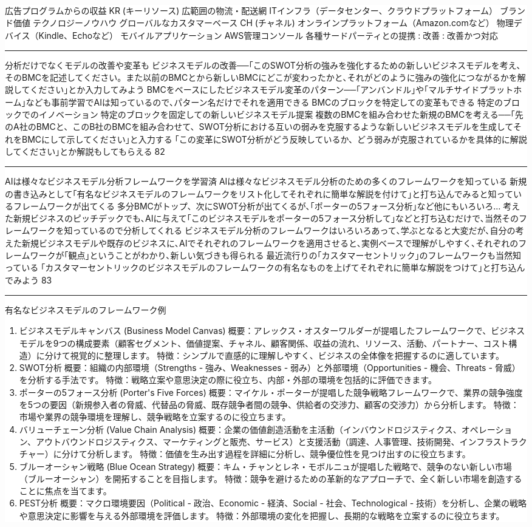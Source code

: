 広告プログラムからの収益
KR (キーリソース)
広範囲の物流・配送網
ITインフラ（データセンター、クラウドプラットフォーム）
ブランド価値
テクノロジーノウハウ
グローバルなカスタマーベース
CH (チャネル)
オンラインプラットフォーム（Amazon.comなど）
物理デバイス（Kindle、Echoなど）
モバイルアプリケーション
AWS管理コンソール
各種サードパーティとの提携
: 改善
: 改善かつ対応

----------------
分析だけでなくモデルの改善や変革も
ビジネスモデルの改善──｢このSWOT分析の強みを強化するための新しいビジネスモデルを考え､そのBMCを記述してください。また以前のBMCとから新しいBMCにどこが変わったかと､それがどのように強みの強化につながるかを解説してください｣とか入力してみよう
BMCをベースにしたビジネスモデル変革のパターン──｢アンバンドル｣や｢マルチサイドプラットホーム｣なども事前学習でAIは知っているので､パターン名だけでそれを適用できる
BMCのブロックを特定しての変革もできる
特定のブロックでのイノベーション
特定のブロックを固定しての新しいビジネスモデル提案
複数のBMCを組み合わせた新規のBMCを考える──｢先のA社のBMCと、このB社のBMCを組み合わせて、SWOT分析における互いの弱みを克服するような新しいビジネスモデルを生成してそれをBMCにして示してください｣と入力する
｢この変革にSWOT分析がどう反映しているか、どう弱みが克服されているかを具体的に解説してください｣とか解説もしてもらえる
82

----------------
AIは様々なビジネスモデル分析フレームワークを学習済
AIは様々なビジネスモデル分析のための多くのフレームワークを知っている
新規の書き込みとして｢有名なビジネスモデルのフレームワークをリスト化してそれぞれに簡単な解説を付けて｣と打ち込んでみると知っているフレームワークが出てくる
多分BMCがトップ、次にSWOT分析が出てくるが､｢ポーターの5フォース分析｣など他にもいろいろ…
考えた新規ビジネスのピッチデックでも､AIに与えて｢このビジネスモデルをポーターの5フォース分析して｣などと打ち込むだけで､当然そのフレームワークを知っているので分析してくれる
ビジネスモデル分析のフレームワークはいろいろあって､学ぶとなると大変だが､自分の考えた新規ビジネスモデルや既存のビジネスに､AIでそれぞれのフレームワークを適用させると､実例ベースで理解がしやすく､それぞれのフレームワークが｢観点｣ということがわかり､新しい気づきも得られる
最近流行りの｢カスタマーセントリック｣のフレームワークも当然知っている
｢カスタマーセントリックのビジネスモデルのフレームワークの有名なものを上げてそれぞれに簡単な解説をつけて｣と打ち込んでみよう
83

----------------
有名なビジネスモデルのフレームワーク例
1. ビジネスモデルキャンバス (Business Model Canvas)
概要：アレックス・オスターワルダーが提唱したフレームワークで、ビジネスモデルを9つの構成要素（顧客セグメント、価値提案、チャネル、顧客関係、収益の流れ、リソース、活動、パートナー、コスト構造）に分けて視覚的に整理します。
特徴：シンプルで直感的に理解しやすく、ビジネスの全体像を把握するのに適しています。
2. SWOT分析
概要：組織の内部環境（Strengths - 強み、Weaknesses - 弱み）と外部環境（Opportunities - 機会、Threats - 脅威）を分析する手法です。
特徴：戦略立案や意思決定の際に役立ち、内部・外部の環境を包括的に評価できます。
3. ポーターの5フォース分析 (Porter's Five Forces)
概要：マイケル・ポーターが提唱した競争戦略フレームワークで、業界の競争強度を5つの要因（新規参入者の脅威、代替品の脅威、既存競争者間の競争、供給者の交渉力、顧客の交渉力）から分析します。
特徴：市場や業界の競争環境を理解し、競争戦略を立案するのに役立ちます。
4. バリューチェーン分析 (Value Chain Analysis)
概要：企業の価値創造活動を主活動（インバウンドロジスティクス、オペレーション、アウトバウンドロジスティクス、マーケティングと販売、サービス）と支援活動（調達、人事管理、技術開発、インフラストラクチャー）に分けて分析します。
特徴：価値を生み出す過程を詳細に分析し、競争優位性を見つけ出すのに役立ちます。
5. ブルーオーシャン戦略 (Blue Ocean Strategy)
概要：キム・チャンとレネ・モボルニュが提唱した戦略で、競争のない新しい市場（ブルーオーシャン）を開拓することを目指します。
特徴：競争を避けるための革新的なアプローチで、全く新しい市場を創造することに焦点を当てます。
6. PEST分析
概要：マクロ環境要因（Political - 政治、Economic - 経済、Social - 社会、Technological - 技術）を分析し、企業の戦略や意思決定に影響を与える外部環境を評価します。
特徴：外部環境の変化を把握し、長期的な戦略を立案するのに役立ちます。